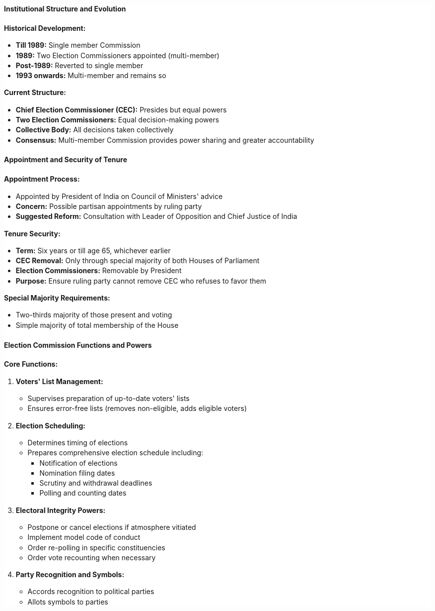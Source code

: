 #### Institutional Structure and Evolution

**Historical Development:**
- **Till 1989:** Single member Commission
- **1989:** Two Election Commissioners appointed (multi-member)
- **Post-1989:** Reverted to single member
- **1993 onwards:** Multi-member and remains so

**Current Structure:**
- **Chief Election Commissioner (CEC):** Presides but equal powers
- **Two Election Commissioners:** Equal decision-making powers
- **Collective Body:** All decisions taken collectively
- **Consensus:** Multi-member Commission provides power sharing and greater accountability

#### Appointment and Security of Tenure

**Appointment Process:**
- Appointed by President of India on Council of Ministers' advice
- **Concern:** Possible partisan appointments by ruling party
- **Suggested Reform:** Consultation with Leader of Opposition and Chief Justice of India

**Tenure Security:**
- **Term:** Six years or till age 65, whichever earlier
- **CEC Removal:** Only through special majority of both Houses of Parliament
- **Election Commissioners:** Removable by President
- **Purpose:** Ensure ruling party cannot remove CEC who refuses to favor them

**Special Majority Requirements:**
- Two-thirds majority of those present and voting
- Simple majority of total membership of the House

#### Election Commission Functions and Powers

**Core Functions:**
1. **Voters' List Management:**
   - Supervises preparation of up-to-date voters' lists
   - Ensures error-free lists (removes non-eligible, adds eligible voters)

2. **Election Scheduling:**
   - Determines timing of elections
   - Prepares comprehensive election schedule including:
     - Notification of elections
     - Nomination filing dates
     - Scrutiny and withdrawal deadlines
     - Polling and counting dates

3. **Electoral Integrity Powers:**
   - Postpone or cancel elections if atmosphere vitiated
   - Implement model code of conduct
   - Order re-polling in specific constituencies
   - Order vote recounting when necessary

4. **Party Recognition and Symbols:**
   - Accords recognition to political parties
   - Allots symbols to parties
